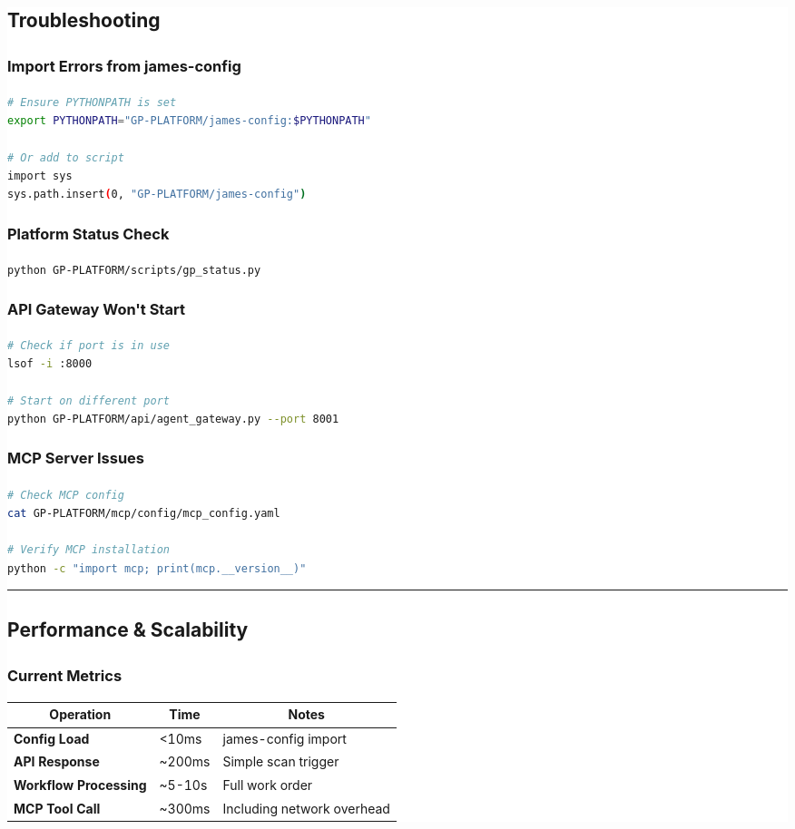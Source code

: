 
## Troubleshooting

### Import Errors from james-config

```bash
# Ensure PYTHONPATH is set
export PYTHONPATH="GP-PLATFORM/james-config:$PYTHONPATH"

# Or add to script
import sys
sys.path.insert(0, "GP-PLATFORM/james-config")
```

### Platform Status Check

```bash
python GP-PLATFORM/scripts/gp_status.py
```

### API Gateway Won't Start

```bash
# Check if port is in use
lsof -i :8000

# Start on different port
python GP-PLATFORM/api/agent_gateway.py --port 8001
```

### MCP Server Issues

```bash
# Check MCP config
cat GP-PLATFORM/mcp/config/mcp_config.yaml

# Verify MCP installation
python -c "import mcp; print(mcp.__version__)"
```

---

## Performance & Scalability

### Current Metrics

| Operation | Time | Notes |
|-----------|------|-------|
| **Config Load** | <10ms | james-config import |
| **API Response** | ~200ms | Simple scan trigger |
| **Workflow Processing** | ~5-10s | Full work order |
| **MCP Tool Call** | ~300ms | Including network overhead |
